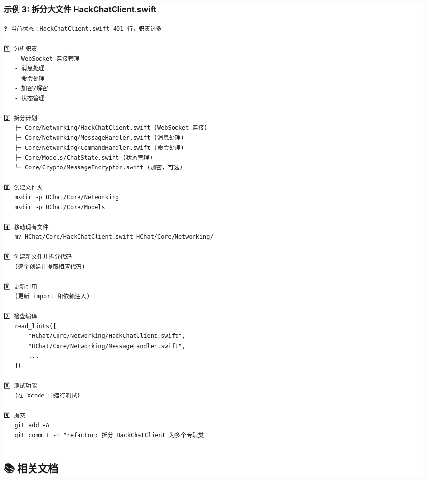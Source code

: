 
### 示例 3: 拆分大文件 HackChatClient.swift

```
❓ 当前状态：HackChatClient.swift 401 行，职责过多

1️⃣ 分析职责
   - WebSocket 连接管理
   - 消息处理
   - 命令处理
   - 加密/解密
   - 状态管理

2️⃣ 拆分计划
   ├─ Core/Networking/HackChatClient.swift (WebSocket 连接)
   ├─ Core/Networking/MessageHandler.swift (消息处理)
   ├─ Core/Networking/CommandHandler.swift (命令处理)
   ├─ Core/Models/ChatState.swift (状态管理)
   └─ Core/Crypto/MessageEncryptor.swift (加密，可选)

3️⃣ 创建文件夹
   mkdir -p HChat/Core/Networking
   mkdir -p HChat/Core/Models

4️⃣ 移动现有文件
   mv HChat/Core/HackChatClient.swift HChat/Core/Networking/

5️⃣ 创建新文件并拆分代码
   (逐个创建并提取相应代码)

6️⃣ 更新引用
   (更新 import 和依赖注入)

7️⃣ 检查编译
   read_lints([
       "HChat/Core/Networking/HackChatClient.swift",
       "HChat/Core/Networking/MessageHandler.swift",
       ...
   ])

8️⃣ 测试功能
   (在 Xcode 中运行测试)

9️⃣ 提交
   git add -A
   git commit -m "refactor: 拆分 HackChatClient 为多个专职类"
```

---

## 📚 相关文档
